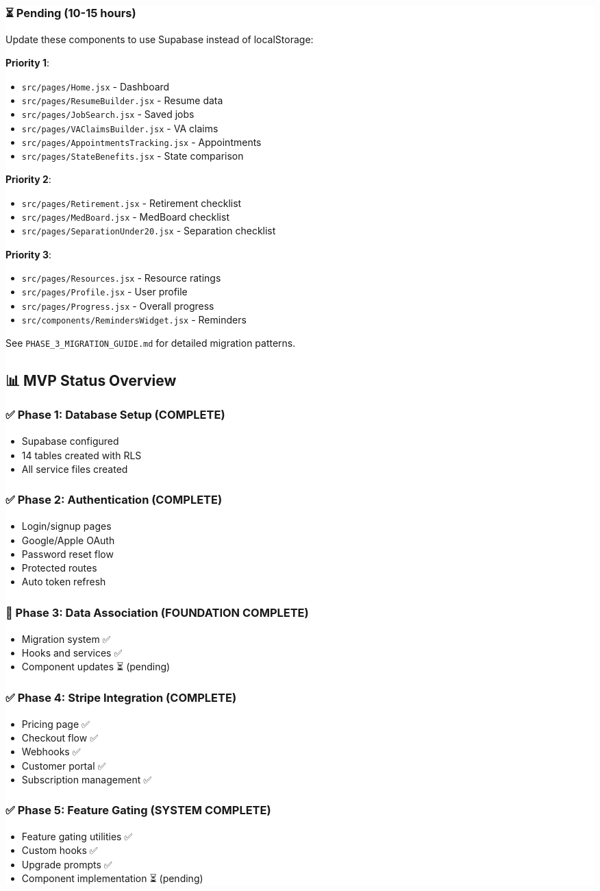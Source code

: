 ### ⏳ Pending (10-15 hours)
Update these components to use Supabase instead of localStorage:

**Priority 1**:
- `src/pages/Home.jsx` - Dashboard
- `src/pages/ResumeBuilder.jsx` - Resume data
- `src/pages/JobSearch.jsx` - Saved jobs
- `src/pages/VAClaimsBuilder.jsx` - VA claims
- `src/pages/AppointmentsTracking.jsx` - Appointments
- `src/pages/StateBenefits.jsx` - State comparison

**Priority 2**:
- `src/pages/Retirement.jsx` - Retirement checklist
- `src/pages/MedBoard.jsx` - MedBoard checklist
- `src/pages/SeparationUnder20.jsx` - Separation checklist

**Priority 3**:
- `src/pages/Resources.jsx` - Resource ratings
- `src/pages/Profile.jsx` - User profile
- `src/pages/Progress.jsx` - Overall progress
- `src/components/RemindersWidget.jsx` - Reminders

See `PHASE_3_MIGRATION_GUIDE.md` for detailed migration patterns.

## 📊 MVP Status Overview

### ✅ Phase 1: Database Setup (COMPLETE)
- Supabase configured
- 14 tables created with RLS
- All service files created

### ✅ Phase 2: Authentication (COMPLETE)
- Login/signup pages
- Google/Apple OAuth
- Password reset flow
- Protected routes
- Auto token refresh

### 🔄 Phase 3: Data Association (FOUNDATION COMPLETE)
- Migration system ✅
- Hooks and services ✅
- Component updates ⏳ (pending)

### ✅ Phase 4: Stripe Integration (COMPLETE)
- Pricing page ✅
- Checkout flow ✅
- Webhooks ✅
- Customer portal ✅
- Subscription management ✅

### ✅ Phase 5: Feature Gating (SYSTEM COMPLETE)
- Feature gating utilities ✅
- Custom hooks ✅
- Upgrade prompts ✅
- Component implementation ⏳ (pending)
